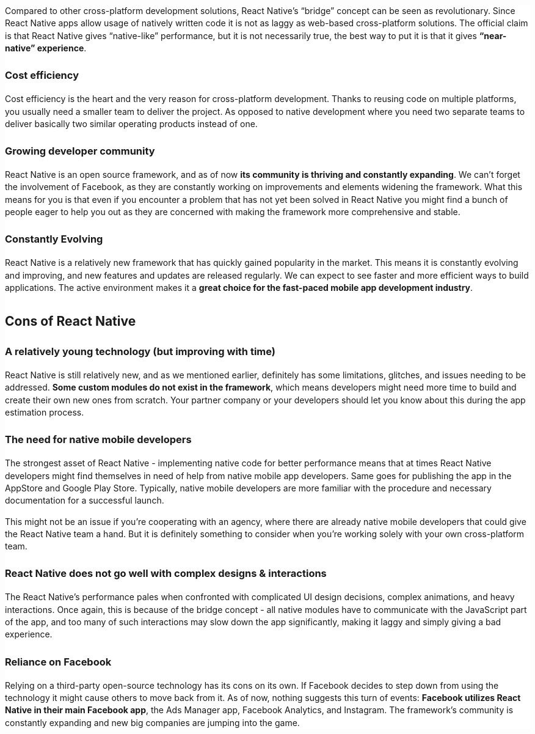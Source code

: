 Compared to other cross-platform development solutions, React Native’s “bridge” concept can be seen as revolutionary. Since React Native apps allow usage of natively written code it is not as laggy as web-based cross-platform solutions. The official claim is that React Native gives “native-like” performance, but it is not necessarily true, the best way to put it is that it gives **“near-native” experience**.
### Cost efficiency
Cost efficiency is the heart and the very reason for cross-platform development. Thanks to reusing code on multiple platforms, you usually need a smaller team to deliver the project. As opposed to native development where you need two separate teams to deliver basically two similar operating products instead of one.
### Growing developer community
React Native is an open source framework, and as of now **its community is thriving and constantly expanding**. We can’t forget the involvement of Facebook, as they are constantly working on improvements and elements widening the framework. What this means for you is that even if you encounter a problem that has not yet been solved in React Native you might find a bunch of people eager to help you out as they are concerned with making the framework more comprehensive and stable.
### Constantly Evolving
React Native is a relatively new framework that has quickly gained popularity in the market. This means it is constantly evolving and improving, and new features and updates are released regularly. We can expect to see faster and more efficient ways to build applications. The active environment makes it a **great choice for the fast-paced mobile app development industry**.
## **Cons of React Native**
### A relatively young technology (but improving with time)
React Native is still relatively new, and as we mentioned earlier, definitely has some limitations, glitches, and issues needing to be addressed. **Some custom modules do not exist in the framework**, which means developers might need more time to build and create their own new ones from scratch. Your partner company or your developers should let you know about this during the app estimation process.
### The need for native mobile developers
The strongest asset of React Native - implementing native code for better performance means that at times React Native developers might find themselves in need of help from native mobile app developers. Same goes for publishing the app in the AppStore and Google Play Store. Typically, native mobile developers are more familiar with the procedure and necessary documentation for a successful launch.

This might not be an issue if you’re cooperating with an agency, where there are already native mobile developers that could give the React Native team a hand. But it is definitely something to consider when you’re working solely with your own cross-platform team.
### React Native does not go well with complex designs & interactions
The React Native’s performance pales when confronted with complicated UI design decisions, complex animations, and heavy interactions. Once again, this is because of the bridge concept - all native modules have to communicate with the JavaScript part of the app, and too many of such interactions may slow down the app significantly, making it laggy and simply giving a bad experience.
### Reliance on Facebook
Relying on a third-party open-source technology has its cons on its own. If Facebook decides to step down from using the technology it might cause others to move back from it. As of now, nothing suggests this turn of events: **Facebook utilizes React Native in their main Facebook app**, the Ads Manager app, Facebook Analytics, and Instagram. The framework’s community is constantly expanding and new big companies are jumping into the game.
